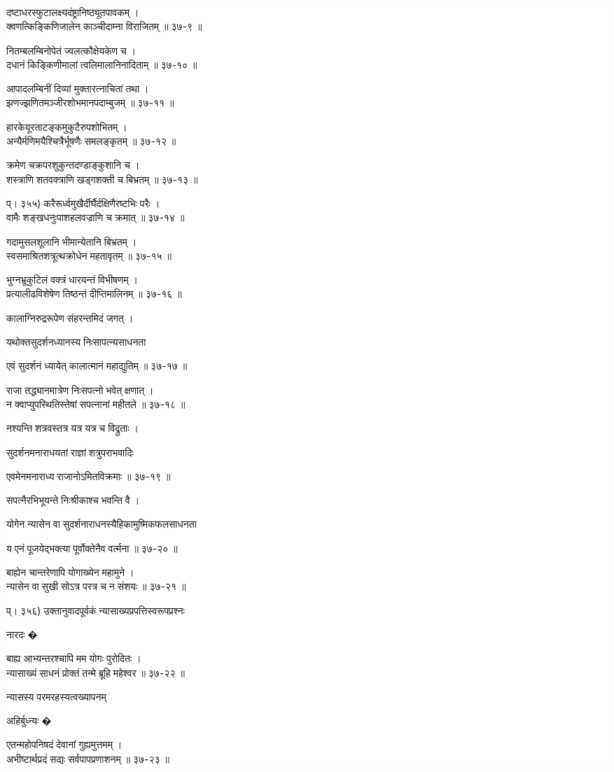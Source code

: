 दष्टाधरस्फुटालक्ष्यदंष्ट्रानिष्ठ्यूतपावकम् ।  
क्वणत्किङ्किणिजालेन काञ्चीदाम्ना विराजितम् ॥ ३७-९ ॥  
  
नितम्बलम्बिनोपेतं ज्वलत्कौक्षेयकेण च ।  
दधानं किङ्किणीमालां त्वलिमालानिनादिताम् ॥ ३७-१० ॥  
  
आपादलम्बिनीं दिव्यां मुक्तारत्नाचितां तथा ।   
झणज्झणितमञ्जीरशोभमानपदाम्बुजम् ॥ ३७-११ ॥  
  
हारकेयूरताटङ्कमुकुटैरुपशोभितम् ।  
अन्यैर्मणिमयैश्चित्रैर्भूषणैः समलङ्कृतम् ॥ ३७-१२ ॥  
  
क्रमेण चक्रपरशुकुन्तदण्डाङ्कुशानि च ।  
शस्त्राणि शतवक्त्राणि खड्गशक्ती च बिभ्रतम् ॥ ३७-१३ ॥  
  
प्। ३५५) करैरूर्ध्वमुखैर्दीर्घैर्दक्षिणैरष्टभिः परैः ।  
वामैः शङ्खधनुःपाशहलवज्राणि च क्रमात् ॥ ३७-१४ ॥  
  
गदामुसलशूलानि भीमान्येतानि बिभ्रतम् ।  
स्वसमाश्रितशत्रूत्थक्रोधेन महतावृतम् ॥ ३७-१५ ॥   
  
भुग्नभ्रूकुटिलं वक्त्रं धारयन्तं विभीषणम् ।  
प्रत्यालीढविशेषेण तिष्ठन्तं दीप्तिमालिनम् ॥ ३७-१६ ॥  
  
कालाग्निरुद्ररूपेण संहरन्तमिदं जगत् ।  
  
यथोक्तसुदर्शनध्यानस्य निःसापत्न्यसाधनता  
  
एवं सुदर्शनं ध्यायेत् कालात्मानं महाद्युतिम् ॥ ३७-१७ ॥  
  
राजा तद्ध्यानमात्रेण निःसपत्नो भवेत् क्षणात् ।   
न क्वाप्युपस्थितिस्तेषां सपत्नानां महीतले ॥ ३७-१८ ॥  
  
नश्यन्ति शत्रवस्तत्र यत्र यत्र च विद्रुताः ।  
  
सुदर्शनमनाराधयतां राज्ञां शत्रुपराभवादिः  
  
एवमेनमनाराध्य राजानोऽमितविक्रमाः ॥ ३७-१९ ॥  
  
सपत्नैरभिभूयन्ते निःश्रीकाश्च भवन्ति वै ।   
  
योगेन न्यासेन वा सुदर्शनाराधनस्यैहिकामुष्मिकफलसाधनता  
  
य एनं पूजयेद्भक्त्या पूर्वोक्तेनैव वर्त्मना ॥ ३७-२० ॥  
  
बाह्येन चान्तरेणापि योगाख्येन महामुने ।   
न्यासेन वा सुखी सोऽत्र परत्र च न संशयः ॥ ३७-२१ ॥  
  
प्। ३५६) उक्तानुवादपूर्वकं न्यासाख्यप्रपत्तिस्वरूपप्रश्नः  
  
नारदः �  
  
बाह्य आभ्यन्तरश्चापि मम योगः पुरोदितः ।  
न्यासाख्यं साधनं प्रोक्तं तन्मे ब्रूहि महेश्वर ॥ ३७-२२ ॥  
  
न्यासस्य परमरहस्यत्वख्यापनम्  
  
अहिर्बुध्न्यः �  
  
एतन्महोपनिषदं देवानां गुह्यमुत्तमम् ।  
अभीष्टार्थप्रदं सद्यः सर्वपापप्रणाशनम् ॥ ३७-२३ ॥  
  